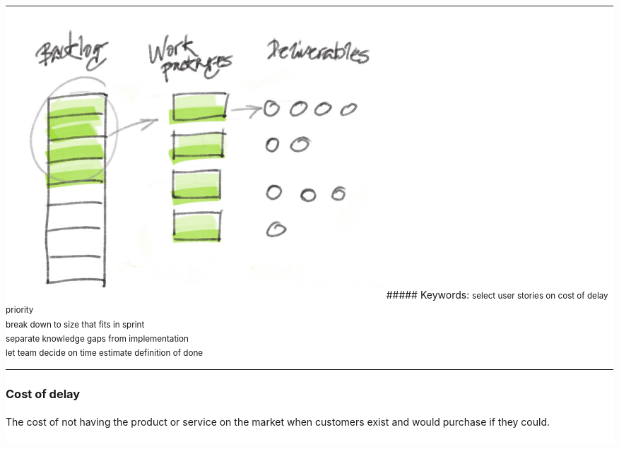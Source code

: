 ***

<img height="400" src="assets/img/deliverables.png">
##### Keywords:
<small>
select user stories on cost of delay priority<br>
break down to size that fits in sprint<br>
separate knowledge gaps from implementation<br>
let team decide on time estimate
definition of done
</small>

***

### Cost of delay

<quote>The cost of not having the product or service on the market when 
customers exist and would purchase if they could.</quote>
<br><br>